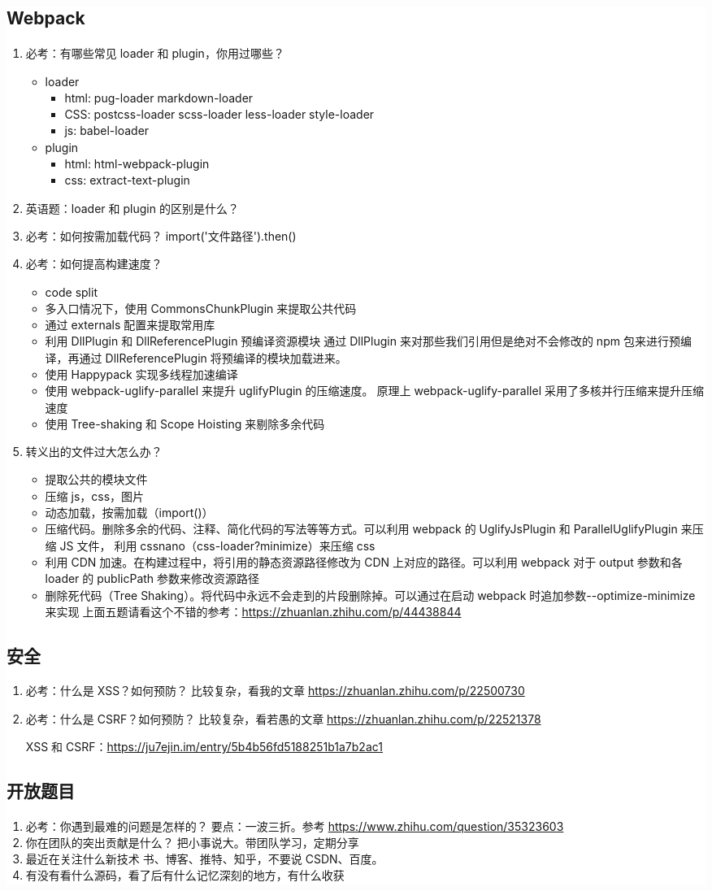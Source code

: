 ## Webpack

1. 必考：有哪些常见 loader 和 plugin，你用过哪些？

   - loader
     - html: pug-loader markdown-loader
     - CSS: postcss-loader scss-loader less-loader style-loader
     - js: babel-loader
   - plugin
     - html: html-webpack-plugin
     - css: extract-text-plugin

2. 英语题：loader 和 plugin 的区别是什么？
3. 必考：如何按需加载代码？
   import('文件路径').then()
4. 必考：如何提高构建速度？

   - code split
   - 多入口情况下，使用 CommonsChunkPlugin 来提取公共代码
   - 通过 externals 配置来提取常用库
   - 利用 DllPlugin 和 DllReferencePlugin 预编译资源模块 通过 DllPlugin 来对那些我们引用但是绝对不会修改的 npm 包来进行预编译，再通过 DllReferencePlugin 将预编译的模块加载进来。
   - 使用 Happypack 实现多线程加速编译
   - 使用 webpack-uglify-parallel 来提升 uglifyPlugin 的压缩速度。 原理上 webpack-uglify-parallel 采用了多核并行压缩来提升压缩速度
   - 使用 Tree-shaking 和 Scope Hoisting 来剔除多余代码

5. 转义出的文件过大怎么办？

   - 提取公共的模块文件
   - 压缩 js，css，图片
   - 动态加载，按需加载（import()）
   - 压缩代码。删除多余的代码、注释、简化代码的写法等等方式。可以利用 webpack 的 UglifyJsPlugin 和 ParallelUglifyPlugin 来压缩 JS 文件， 利用 cssnano（css-loader?minimize）来压缩 css
   - 利用 CDN 加速。在构建过程中，将引用的静态资源路径修改为 CDN 上对应的路径。可以利用 webpack 对于 output 参数和各 loader 的 publicPath 参数来修改资源路径
   - 删除死代码（Tree Shaking）。将代码中永远不会走到的片段删除掉。可以通过在启动 webpack 时追加参数--optimize-minimize 来实现
     上面五题请看这个不错的参考：https://zhuanlan.zhihu.com/p/44438844

## 安全

1. 必考：什么是 XSS？如何预防？
   比较复杂，看我的文章 https://zhuanlan.zhihu.com/p/22500730
2. 必考：什么是 CSRF？如何预防？
   比较复杂，看若愚的文章 https://zhuanlan.zhihu.com/p/22521378

   XSS 和 CSRF：https://ju7ejin.im/entry/5b4b56fd5188251b1a7b2ac1

## 开放题目

1. 必考：你遇到最难的问题是怎样的？
   要点：一波三折。参考 https://www.zhihu.com/question/35323603
2. 你在团队的突出贡献是什么？
   把小事说大。带团队学习，定期分享
3. 最近在关注什么新技术
   书、博客、推特、知乎，不要说 CSDN、百度。
4. 有没有看什么源码，看了后有什么记忆深刻的地方，有什么收获
